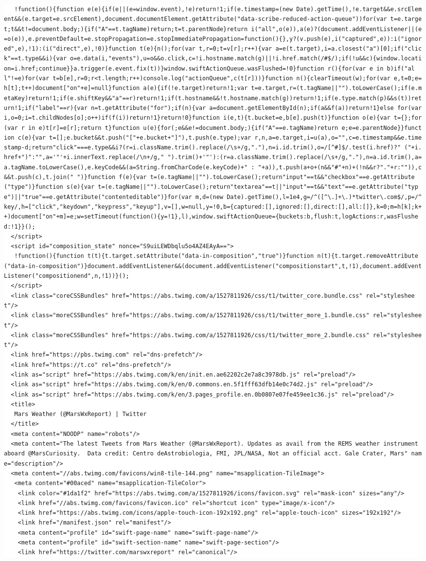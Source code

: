        !function(){function e(e){if(e||(e=window.event),!e)return!1;if(e.timestamp=(new Date).getTime(),!e.target&&e.srcElement&&(e.target=e.srcElement),document.documentElement.getAttribute("data-scribe-reduced-action-queue"))for(var t=e.target;t&&t!=document.body;){if("A"==t.tagName)return;t=t.parentNode}return i("all",o(e)),a(e)?(document.addEventListener||(e=o(e)),e.preventDefault=e.stopPropagation=e.stopImmediatePropagation=function(){},y?(v.push(e),i("captured",e)):i("ignored",e),!1):(i("direct",e),!0)}function t(e){n();for(var t,r=0;t=v[r];r++){var a=e(t.target),i=a.closest("a")[0];if("click"==t.type&&i){var o=e.data(i,"events"),u=o&&o.click,c=!i.hostname.match(g)||!i.href.match(/#$/);if(!u&&c){window.location=i.href;continue}}a.trigger(e.event.fix(t))}window.swiftActionQueue.wasFlushed=!0}function r(){for(var e in b)if("all"!=e)for(var t=b[e],r=0;r<t.length;r++)console.log("actionQueue",c(t[r]))}function n(){clearTimeout(w);for(var e,t=0;e=h[t];t++)document["on"+e]=null}function a(e){if(!e.target)return!1;var t=e.target,r=(t.tagName||"").toLowerCase();if(e.metaKey)return!1;if(e.shiftKey&&"a"==r)return!1;if(t.hostname&&!t.hostname.match(g))return!1;if(e.type.match(p)&&s(t))return!1;if("label"==r){var n=t.getAttribute("for");if(n){var a=document.getElementById(n);if(a&&f(a))return!1}else for(var i,o=0;i=t.childNodes[o];o++)if(f(i))return!1}return!0}function i(e,t){t.bucket=e,b[e].push(t)}function o(e){var t={};for(var r in e)t[r]=e[r];return t}function u(e){for(;e&&e!=document.body;){if("A"==e.tagName)return e;e=e.parentNode}}function c(e){var t=[];e.bucket&&t.push("["+e.bucket+"]"),t.push(e.type);var r,n,a=e.target,i=u(a),o="",c=e.timestamp&&e.timestamp-d;return"click"===e.type&&i?(r=i.className.trim().replace(/\s+/g,"."),n=i.id.trim(),o=/[^#]$/.test(i.href)?" ("+i.href+")":"",a='"'+i.innerText.replace(/\n+/g," ").trim()+'"'):(r=a.className.trim().replace(/\s+/g,"."),n=a.id.trim(),a=a.tagName.toLowerCase(),e.keyCode&&(a=String.fromCharCode(e.keyCode)+" : "+a)),t.push(a+o+(n&&"#"+n)+(!n&&r?"."+r:"")),c&&t.push(c),t.join(" ")}function f(e){var t=(e.tagName||"").toLowerCase();return"input"==t&&"checkbox"==e.getAttribute("type")}function s(e){var t=(e.tagName||"").toLowerCase();return"textarea"==t||"input"==t&&"text"==e.getAttribute("type")||"true"==e.getAttribute("contenteditable")}for(var m,d=(new Date).getTime(),l=1e4,g=/^([^\.]+\.)*twitter\.com$/,p=/^key/,h=["click","keydown","keypress","keyup"],v=[],w=null,y=!0,b={captured:[],ignored:[],direct:[],all:[]},k=0;m=h[k];k++)document["on"+m]=e;w=setTimeout(function(){y=!1},l),window.swiftActionQueue={buckets:b,flush:t,logActions:r,wasFlushed:!1}}();
      </script>
      <script id="composition_state" nonce="S9uiLEWDbqlu5o4AZ4EAyA==">
       !function(){function t(t){t.target.setAttribute("data-in-composition","true")}function n(t){t.target.removeAttribute("data-in-composition")}document.addEventListener&&(document.addEventListener("compositionstart",t,!1),document.addEventListener("compositionend",n,!1))}();
      </script>
      <link class="coreCSSBundles" href="https://abs.twimg.com/a/1527811926/css/t1/twitter_core.bundle.css" rel="stylesheet"/>
      <link class="moreCSSBundles" href="https://abs.twimg.com/a/1527811926/css/t1/twitter_more_1.bundle.css" rel="stylesheet"/>
      <link class="moreCSSBundles" href="https://abs.twimg.com/a/1527811926/css/t1/twitter_more_2.bundle.css" rel="stylesheet"/>
      <link href="https://pbs.twimg.com" rel="dns-prefetch"/>
      <link href="https://t.co" rel="dns-prefetch"/>
      <link as="script" href="https://abs.twimg.com/k/en/init.en.ae62202c2e7a8c3978db.js" rel="preload"/>
      <link as="script" href="https://abs.twimg.com/k/en/0.commons.en.5f1fff63dfb14e0c74d2.js" rel="preload"/>
      <link as="script" href="https://abs.twimg.com/k/en/3.pages_profile.en.0b0807e07fe459ee1c36.js" rel="preload"/>
      <title>
       Mars Weather (@MarsWxReport) | Twitter
      </title>
      <meta content="NOODP" name="robots"/>
      <meta content="The latest Tweets from Mars Weather (@MarsWxReport). Updates as avail from the REMS weather instrument aboard @MarsCuriosity.  Data credit: Centro deAstrobiologia, FMI, JPL/NASA, Not an official acct. Gale Crater, Mars" name="description"/>
      <meta content="//abs.twimg.com/favicons/win8-tile-144.png" name="msapplication-TileImage">
       <meta content="#00aced" name="msapplication-TileColor">
        <link color="#1da1f2" href="https://abs.twimg.com/a/1527811926/icons/favicon.svg" rel="mask-icon" sizes="any"/>
        <link href="//abs.twimg.com/favicons/favicon.ico" rel="shortcut icon" type="image/x-icon"/>
        <link href="https://abs.twimg.com/icons/apple-touch-icon-192x192.png" rel="apple-touch-icon" sizes="192x192"/>
        <link href="/manifest.json" rel="manifest"/>
        <meta content="profile" id="swift-page-name" name="swift-page-name"/>
        <meta content="profile" id="swift-section-name" name="swift-page-section"/>
        <link href="https://twitter.com/marswxreport" rel="canonical"/>
